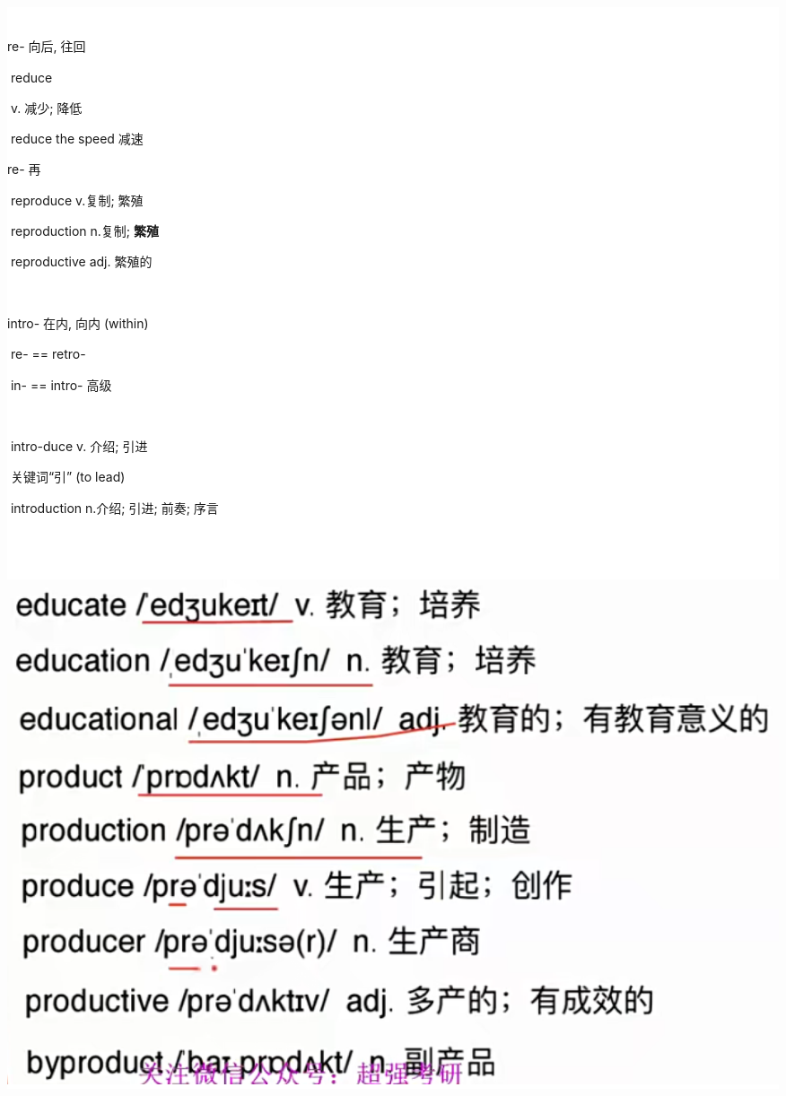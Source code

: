 ​	

re- 向后, 往回

​	reduce 

​		v. 减少; 降低

​		reduce the speed 减速



re- 再

​	reproduce v.复制; 繁殖

​	reproduction n.复制; **繁殖**

​	reproductive adj. 繁殖的 

​	



intro- 在内, 向内 (within)

​	re- == retro-

​	in- == intro- 高级

​	

​	intro-duce v. 介绍; 引进

​		关键词“引” (to lead)

​	introduction n.介绍; 引进; 前奏; 序言

​	

​	![image-20230412194521655](assets/image-20230412194521655.png)
